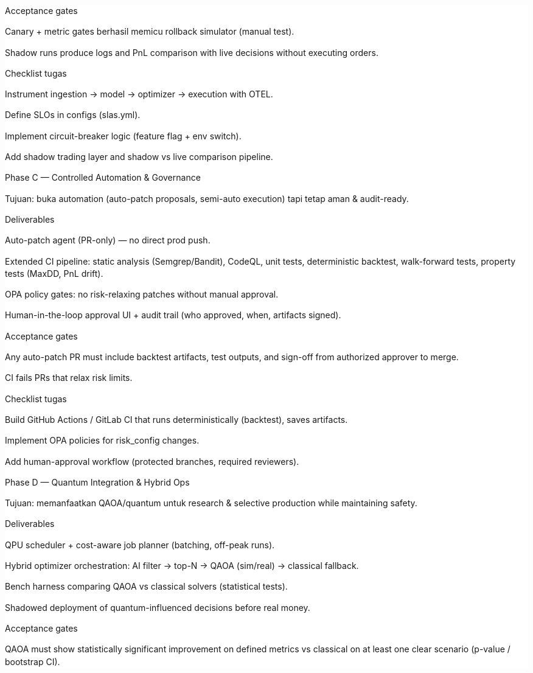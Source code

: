 Acceptance gates

Canary + metric gates berhasil memicu rollback simulator (manual test).

Shadow runs produce logs and PnL comparison with live decisions without executing orders.

Checklist tugas

 Instrument ingestion → model → optimizer → execution with OTEL.

 Define SLOs in configs (slas.yml).

 Implement circuit-breaker logic (feature flag + env switch).

 Add shadow trading layer and shadow vs live comparison pipeline.

Phase C — Controlled Automation & Governance

Tujuan: buka automation (auto-patch proposals, semi-auto execution) tapi tetap aman & audit-ready.

Deliverables

Auto-patch agent (PR-only) — no direct prod push.

Extended CI pipeline: static analysis (Semgrep/Bandit), CodeQL, unit tests, deterministic backtest, walk-forward tests, property tests (MaxDD, PnL drift).

OPA policy gates: no risk-relaxing patches without manual approval.

Human-in-the-loop approval UI + audit trail (who approved, when, artifacts signed).

Acceptance gates

Any auto-patch PR must include backtest artifacts, test outputs, and sign-off from authorized approver to merge.

CI fails PRs that relax risk limits.

Checklist tugas

 Build GitHub Actions / GitLab CI that runs deterministically (backtest), saves artifacts.

 Implement OPA policies for risk_config changes.

 Add human-approval workflow (protected branches, required reviewers).

Phase D — Quantum Integration & Hybrid Ops

Tujuan: memanfaatkan QAOA/quantum untuk research & selective production while maintaining safety.

Deliverables

QPU scheduler + cost-aware job planner (batching, off-peak runs).

Hybrid optimizer orchestration: AI filter → top-N → QAOA (sim/real) → classical fallback.

Bench harness comparing QAOA vs classical solvers (statistical tests).

Shadowed deployment of quantum-influenced decisions before real money.

Acceptance gates

QAOA must show statistically significant improvement on defined metrics vs classical on at least one clear scenario (p-value / bootstrap CI).
